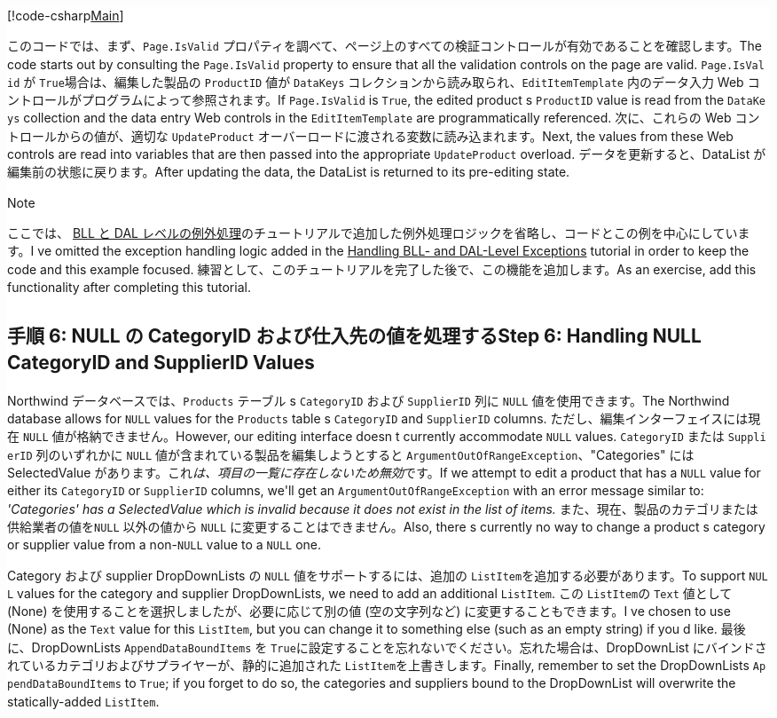 [!code-csharp[Main](customizing-the-datalist-s-editing-interface-cs/samples/sample4.cs)]

<span data-ttu-id="da0fb-189">このコードでは、まず、`Page.IsValid` プロパティを調べて、ページ上のすべての検証コントロールが有効であることを確認します。</span><span class="sxs-lookup"><span data-stu-id="da0fb-189">The code starts out by consulting the `Page.IsValid` property to ensure that all the validation controls on the page are valid.</span></span> <span data-ttu-id="da0fb-190">`Page.IsValid` が `True`場合は、編集した製品の `ProductID` 値が `DataKeys` コレクションから読み取られ、`EditItemTemplate` 内のデータ入力 Web コントロールがプログラムによって参照されます。</span><span class="sxs-lookup"><span data-stu-id="da0fb-190">If `Page.IsValid` is `True`, the edited product s `ProductID` value is read from the `DataKeys` collection and the data entry Web controls in the `EditItemTemplate` are programmatically referenced.</span></span> <span data-ttu-id="da0fb-191">次に、これらの Web コントロールからの値が、適切な `UpdateProduct` オーバーロードに渡される変数に読み込まれます。</span><span class="sxs-lookup"><span data-stu-id="da0fb-191">Next, the values from these Web controls are read into variables that are then passed into the appropriate `UpdateProduct` overload.</span></span> <span data-ttu-id="da0fb-192">データを更新すると、DataList が編集前の状態に戻ります。</span><span class="sxs-lookup"><span data-stu-id="da0fb-192">After updating the data, the DataList is returned to its pre-editing state.</span></span>

> [!NOTE]
> <span data-ttu-id="da0fb-193">ここでは、 [BLL と DAL レベルの例外処理](handling-bll-and-dal-level-exceptions-cs.md)のチュートリアルで追加した例外処理ロジックを省略し、コードとこの例を中心にしています。</span><span class="sxs-lookup"><span data-stu-id="da0fb-193">I ve omitted the exception handling logic added in the [Handling BLL- and DAL-Level Exceptions](handling-bll-and-dal-level-exceptions-cs.md) tutorial in order to keep the code and this example focused.</span></span> <span data-ttu-id="da0fb-194">練習として、このチュートリアルを完了した後で、この機能を追加します。</span><span class="sxs-lookup"><span data-stu-id="da0fb-194">As an exercise, add this functionality after completing this tutorial.</span></span>

## <a name="step-6-handling-null-categoryid-and-supplierid-values"></a><span data-ttu-id="da0fb-195">手順 6: NULL の CategoryID および仕入先の値を処理する</span><span class="sxs-lookup"><span data-stu-id="da0fb-195">Step 6: Handling NULL CategoryID and SupplierID Values</span></span>

<span data-ttu-id="da0fb-196">Northwind データベースでは、`Products` テーブル s `CategoryID` および `SupplierID` 列に `NULL` 値を使用できます。</span><span class="sxs-lookup"><span data-stu-id="da0fb-196">The Northwind database allows for `NULL` values for the `Products` table s `CategoryID` and `SupplierID` columns.</span></span> <span data-ttu-id="da0fb-197">ただし、編集インターフェイスには現在 `NULL` 値が格納できません。</span><span class="sxs-lookup"><span data-stu-id="da0fb-197">However, our editing interface doesn t currently accommodate `NULL` values.</span></span> <span data-ttu-id="da0fb-198">`CategoryID` または `SupplierID` 列のいずれかに `NULL` 値が含まれている製品を編集しようとすると `ArgumentOutOfRangeException`、"Categories" には SelectedValue があります。これ*は、項目の一覧に存在しないため無効*です。</span><span class="sxs-lookup"><span data-stu-id="da0fb-198">If we attempt to edit a product that has a `NULL` value for either its `CategoryID` or `SupplierID` columns, we'll get an `ArgumentOutOfRangeException` with an error message similar to: *'Categories' has a SelectedValue which is invalid because it does not exist in the list of items.*</span></span> <span data-ttu-id="da0fb-199">また、現在、製品のカテゴリまたは供給業者の値を`NULL` 以外の値から `NULL` に変更することはできません。</span><span class="sxs-lookup"><span data-stu-id="da0fb-199">Also, there s currently no way to change a product s category or supplier value from a non-`NULL` value to a `NULL` one.</span></span>

<span data-ttu-id="da0fb-200">Category および supplier DropDownLists の `NULL` 値をサポートするには、追加の `ListItem`を追加する必要があります。</span><span class="sxs-lookup"><span data-stu-id="da0fb-200">To support `NULL` values for the category and supplier DropDownLists, we need to add an additional `ListItem`.</span></span> <span data-ttu-id="da0fb-201">この `ListItem`の `Text` 値として (None) を使用することを選択しましたが、必要に応じて別の値 (空の文字列など) に変更することもできます。</span><span class="sxs-lookup"><span data-stu-id="da0fb-201">I ve chosen to use (None) as the `Text` value for this `ListItem`, but you can change it to something else (such as an empty string) if you d like.</span></span> <span data-ttu-id="da0fb-202">最後に、DropDownLists `AppendDataBoundItems` を `True`に設定することを忘れないでください。忘れた場合は、DropDownList にバインドされているカテゴリおよびサプライヤーが、静的に追加された `ListItem`を上書きします。</span><span class="sxs-lookup"><span data-stu-id="da0fb-202">Finally, remember to set the DropDownLists `AppendDataBoundItems` to `True`; if you forget to do so, the categories and suppliers bound to the DropDownList will overwrite the statically-added `ListItem`.</span></span>
